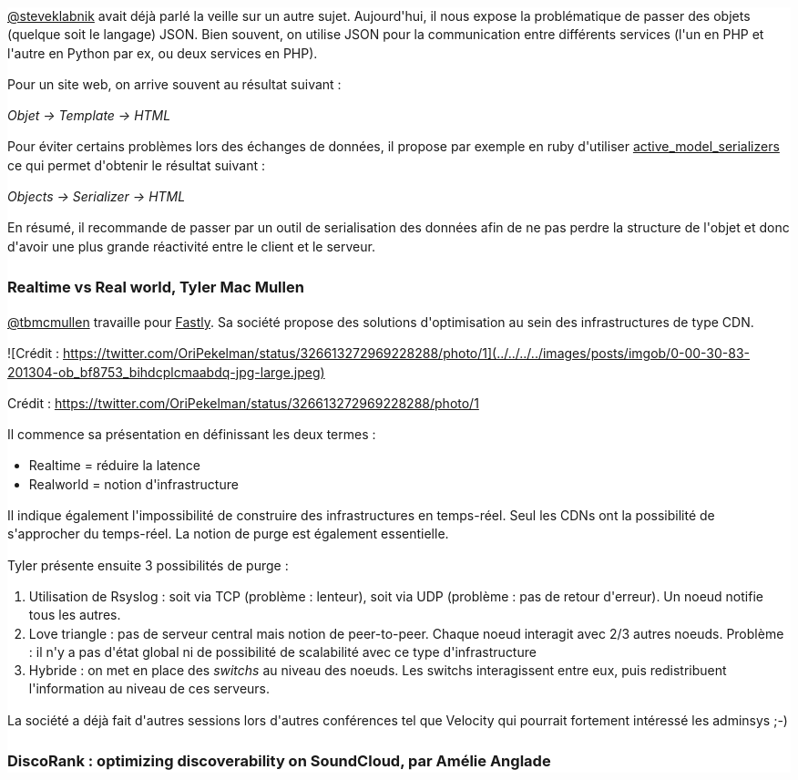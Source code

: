 
[@steveklabnik](https://twitter.com/steveklabnik) avait déjà parlé la veille sur un autre sujet. Aujourd'hui, il nous expose la problématique de passer des objets (quelque soit le langage) JSON. Bien souvent, on utilise JSON pour la communication entre différents services (l'un en PHP et l'autre en Python par ex, ou deux services en PHP).

Pour un site web, on arrive souvent au résultat suivant :

*Objet -> Template -> HTML*

Pour éviter certains problèmes lors des échanges de données, il propose par exemple en ruby d'utiliser [active_model_serializers](https://github.com/rails-api/active_model_serializers) ce qui permet d'obtenir le résultat suivant :

*Objects -> Serializer -> HTML*

En résumé, il recommande de passer par un outil de serialisation des données afin de ne pas perdre la structure de l'objet et donc d'avoir une plus grande réactivité entre le client et le serveur.



### Realtime vs Real world, Tyler Mac Mullen

[@tbmcmullen](https://twitter.com/tbmcmullen) travaille pour [Fastly](https://www.fastly.com/). Sa société propose des solutions d'optimisation au sein des infrastructures de type CDN.



![Crédit : https://twitter.com/OriPekelman/status/326613272969228288/photo/1](../../../../images/posts/imgob/0-00-30-83-201304-ob_bf8753_bihdcplcmaabdq-jpg-large.jpeg)

Crédit : https://twitter.com/OriPekelman/status/326613272969228288/photo/1


Il commence sa présentation en définissant les deux termes :

- Realtime = réduire la latence
- Realworld = notion d'infrastructure

Il indique également l'impossibilité de construire des infrastructures en temps-réel. Seul les CDNs ont la possibilité de s'approcher du temps-réel. La notion de purge est également essentielle.

Tyler présente ensuite 3 possibilités de purge :

1. Utilisation de Rsyslog : soit via TCP (problème : lenteur), soit via UDP (problème : pas de retour d'erreur). Un noeud notifie tous les autres.
2. Love triangle : pas de serveur central mais notion de peer-to-peer. Chaque noeud interagit avec 2/3 autres noeuds. Problème : il n'y a pas d'état global ni de possibilité de scalabilité avec ce type d'infrastructure
3. Hybride : on met en place des *switchs* au niveau des noeuds. Les switchs interagissent entre eux, puis redistribuent l'information au niveau de ces serveurs.

La société a déjà fait d'autres sessions lors d'autres conférences tel que Velocity qui pourrait fortement intéressé les adminsys ;-)



### DiscoRank : optimizing discoverability on SoundCloud, par Amélie Anglade


